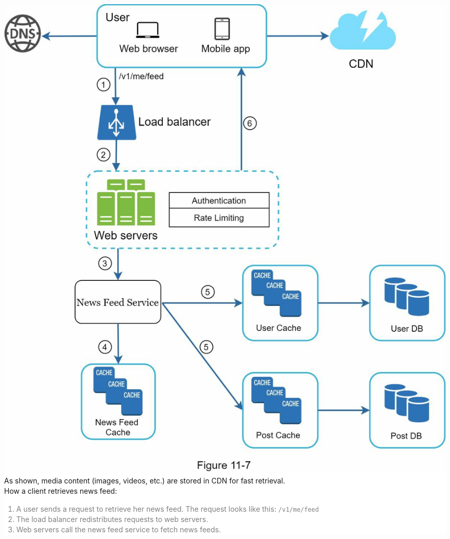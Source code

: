 ![Figure 11-7](./img/figure11-7.png)
As shown, media content (images, videos, etc.) are stored in CDN for fast retrieval.\
How a client retrieves news feed:
<div style="color:grey" >

1. A user sends a request to retrieve her news feed. The request looks like this: `/v1/me/feed`
2. The load balancer redistributes requests to web servers.
3. Web servers call the news feed service to fetch news feeds.
</div>

